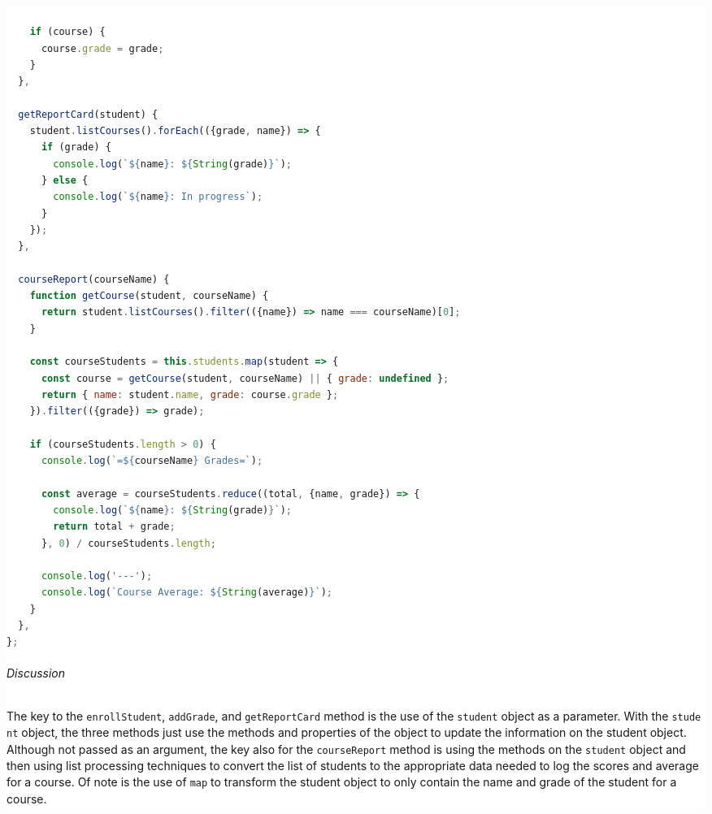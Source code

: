 ```javascript

    if (course) {
      course.grade = grade;
    }
  },

  getReportCard(student) {
    student.listCourses().forEach(({grade, name}) => {
      if (grade) {
        console.log(`${name}: ${String(grade)}`);
      } else {
        console.log(`${name}: In progress`);
      }
    });
  },

  courseReport(courseName) {
    function getCourse(student, courseName) {
      return student.listCourses().filter(({name}) => name === courseName)[0];
    }

    const courseStudents = this.students.map(student => {
      const course = getCourse(student, courseName) || { grade: undefined };
      return { name: student.name, grade: course.grade };
    }).filter(({grade}) => grade);

    if (courseStudents.length > 0) {
      console.log(`=${courseName} Grades=`);

      const average = courseStudents.reduce((total, {name, grade}) => {
        console.log(`${name}: ${String(grade)}`);
        return total + grade;
      }, 0) / courseStudents.length;

      console.log('---');
      console.log(`Course Average: ${String(average)}`);
    }
  },
};
```

###### Discussion

The key to the `enrollStudent`, `addGrade`, and `getReportCard` method is the use of the `student` object as a parameter. With the `student` object, the three methods just use the methods and properties of the object to update the information on the student object. Although not passed as an argument, the key also for the `courseReport` method is using the methods on the `student` object and then using list processing techniques to convert the list of students to the appropriate data needed to log the scores and average for a course. Of note is the use of `map` to transform the student object to only contain the name and grade of the student for a course.

